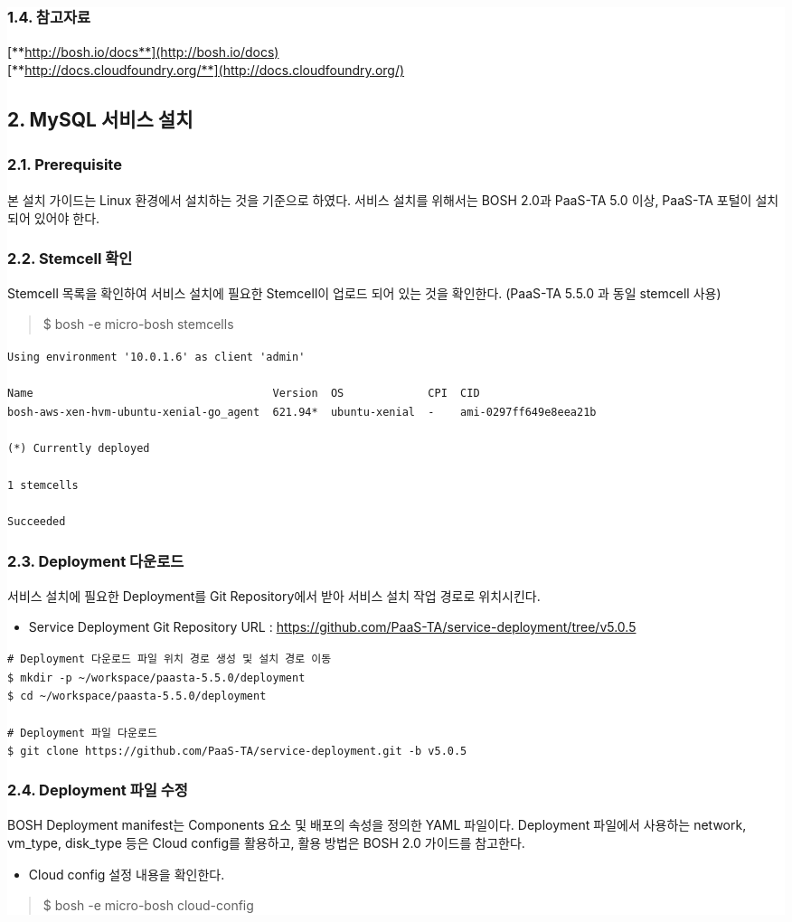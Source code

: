 ### <div id='1.4'> 1.4. 참고자료
[**http://bosh.io/docs**](http://bosh.io/docs)  
[**http://docs.cloudfoundry.org/**](http://docs.cloudfoundry.org/)

## <div id='2'> 2. MySQL 서비스 설치

### <div id="2.1"/> 2.1. Prerequisite  

본 설치 가이드는 Linux 환경에서 설치하는 것을 기준으로 하였다. 서비스 설치를 위해서는 BOSH 2.0과 PaaS-TA 5.0 이상, PaaS-TA 포털이 설치되어 있어야 한다. 

### <div id="2.2"/> 2.2. Stemcell 확인

Stemcell 목록을 확인하여 서비스 설치에 필요한 Stemcell이 업로드 되어 있는 것을 확인한다.  (PaaS-TA 5.5.0 과 동일 stemcell 사용)

> $ bosh -e micro-bosh stemcells

```
Using environment '10.0.1.6' as client 'admin'

Name                                     Version  OS             CPI  CID  
bosh-aws-xen-hvm-ubuntu-xenial-go_agent  621.94*  ubuntu-xenial  -    ami-0297ff649e8eea21b  

(*) Currently deployed

1 stemcells

Succeeded
```

### <div id="2.3"/> 2.3. Deployment 다운로드  

서비스 설치에 필요한 Deployment를 Git Repository에서 받아 서비스 설치 작업 경로로 위치시킨다.  

- Service Deployment Git Repository URL : https://github.com/PaaS-TA/service-deployment/tree/v5.0.5

```
# Deployment 다운로드 파일 위치 경로 생성 및 설치 경로 이동
$ mkdir -p ~/workspace/paasta-5.5.0/deployment
$ cd ~/workspace/paasta-5.5.0/deployment

# Deployment 파일 다운로드
$ git clone https://github.com/PaaS-TA/service-deployment.git -b v5.0.5
```

### <div id="2.4"/> 2.4. Deployment 파일 수정

BOSH Deployment manifest는 Components 요소 및 배포의 속성을 정의한 YAML 파일이다.
Deployment 파일에서 사용하는 network, vm_type, disk_type 등은 Cloud config를 활용하고, 활용 방법은 BOSH 2.0 가이드를 참고한다.   

- Cloud config 설정 내용을 확인한다.   

> $ bosh -e micro-bosh cloud-config   
